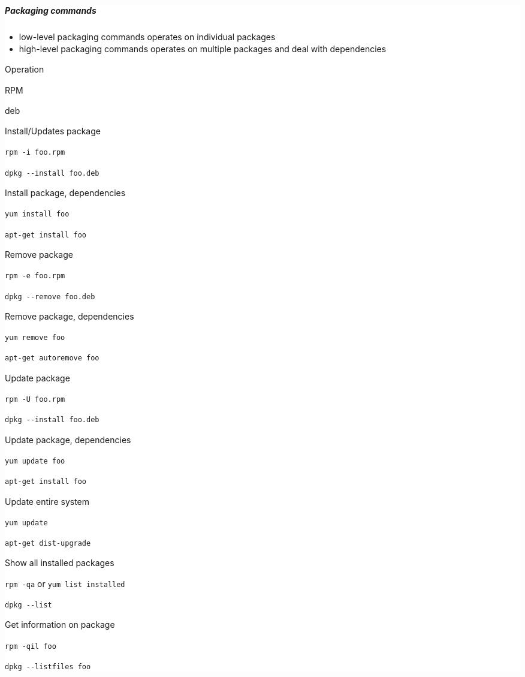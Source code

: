 ##### Packaging commands

*   low-level packaging commands operates on individual packages
*   high-level packaging commands operates on multiple packages and deal with dependencies

Operation

RPM

deb

Install/Updates package

`rpm -i foo.rpm`

`dpkg --install foo.deb`

Install package, dependencies

`yum install foo`

`apt-get install foo`

Remove package

`rpm -e foo.rpm`

`dpkg --remove foo.deb`

Remove package, dependencies

`yum remove foo`

`apt-get autoremove foo`

Update package

`rpm -U foo.rpm`

`dpkg --install foo.deb`

Update package, dependencies

`yum update foo`

`apt-get install foo`

Update entire system

`yum update`

`apt-get dist-upgrade`

Show all installed packages

`rpm -qa` or `yum list installed`

`dpkg --list`

Get information on package

`rpm -qil foo`

`dpkg --listfiles foo`
